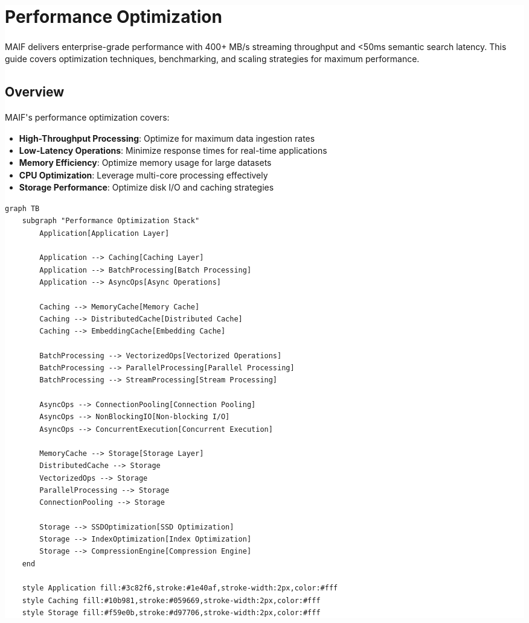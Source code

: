 # Performance Optimization

MAIF delivers enterprise-grade performance with 400+ MB/s streaming throughput and <50ms semantic search latency. This guide covers optimization techniques, benchmarking, and scaling strategies for maximum performance.

## Overview

MAIF's performance optimization covers:

- **High-Throughput Processing**: Optimize for maximum data ingestion rates
- **Low-Latency Operations**: Minimize response times for real-time applications
- **Memory Efficiency**: Optimize memory usage for large datasets
- **CPU Optimization**: Leverage multi-core processing effectively
- **Storage Performance**: Optimize disk I/O and caching strategies

```mermaid
graph TB
    subgraph "Performance Optimization Stack"
        Application[Application Layer]
        
        Application --> Caching[Caching Layer]
        Application --> BatchProcessing[Batch Processing]
        Application --> AsyncOps[Async Operations]
        
        Caching --> MemoryCache[Memory Cache]
        Caching --> DistributedCache[Distributed Cache]
        Caching --> EmbeddingCache[Embedding Cache]
        
        BatchProcessing --> VectorizedOps[Vectorized Operations]
        BatchProcessing --> ParallelProcessing[Parallel Processing]
        BatchProcessing --> StreamProcessing[Stream Processing]
        
        AsyncOps --> ConnectionPooling[Connection Pooling]
        AsyncOps --> NonBlockingIO[Non-blocking I/O]
        AsyncOps --> ConcurrentExecution[Concurrent Execution]
        
        MemoryCache --> Storage[Storage Layer]
        DistributedCache --> Storage
        VectorizedOps --> Storage
        ParallelProcessing --> Storage
        ConnectionPooling --> Storage
        
        Storage --> SSDOptimization[SSD Optimization]
        Storage --> IndexOptimization[Index Optimization]
        Storage --> CompressionEngine[Compression Engine]
    end
    
    style Application fill:#3c82f6,stroke:#1e40af,stroke-width:2px,color:#fff
    style Caching fill:#10b981,stroke:#059669,stroke-width:2px,color:#fff
    style Storage fill:#f59e0b,stroke:#d97706,stroke-width:2px,color:#fff
```
